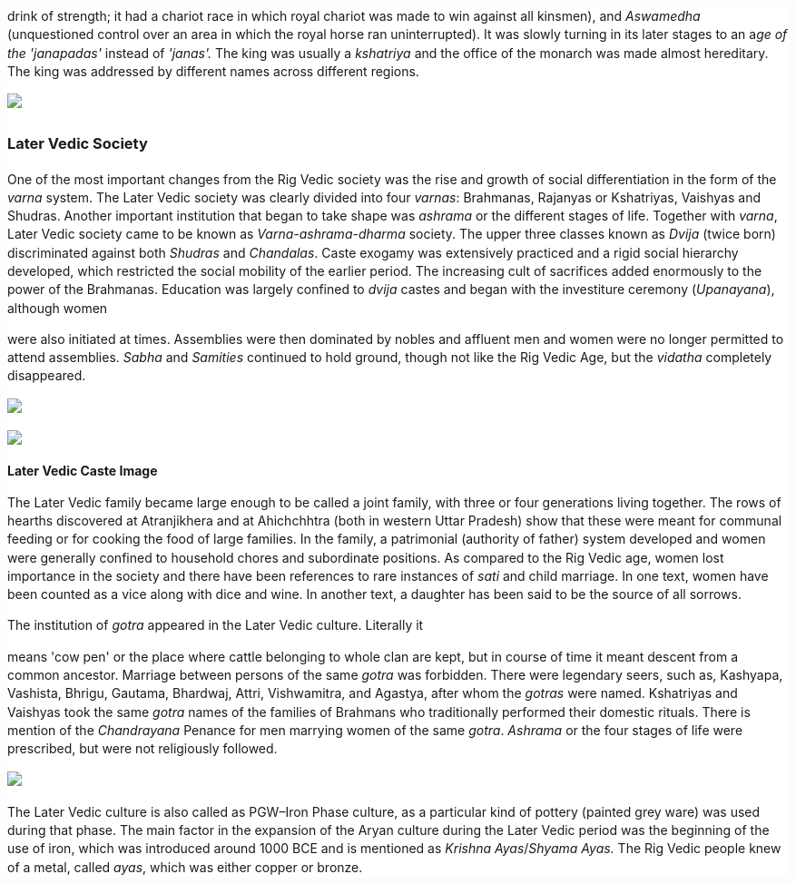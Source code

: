drink of strength; it had a chariot race in which royal chariot was made to win against all kinsmen), and *Aswamedha* (unquestioned control over an area in which the royal horse ran uninterrupted). It was slowly turning in its later stages to an a*ge of the 'janapadas'* instead of *'janas'.* The king was usually a *kshatriya* and the office of the monarch was made almost hereditary. The king was addressed by different names across different regions.

![](_page_21_Figure_1.jpeg)

### **Later Vedic Society**

One of the most important changes from the Rig Vedic society was the rise and growth of social differentiation in the form of the *varna* system. The Later Vedic society was clearly divided into four *varnas*: Brahmanas, Rajanyas or Kshatriyas, Vaishyas and Shudras. Another important institution that began to take shape was *ashrama* or the different stages of life. Together with *varna*, Later Vedic society came to be known as *Varna-ashrama-dharma* society. The upper three classes known as *Dvija* (twice born) discriminated against both *Shudras* and *Chandalas*. Caste exogamy was extensively practiced and a rigid social hierarchy developed, which restricted the social mobility of the earlier period. The increasing cult of sacrifices added enormously to the power of the Brahmanas. Education was largely confined to *dvija* castes and began with the investiture ceremony (*Upanayana*), although women

were also initiated at times. Assemblies were then dominated by nobles and affluent men and women were no longer permitted to attend assemblies. *Sabha* and *Samities* continued to hold ground, though not like the Rig Vedic Age, but the *vidatha* completely disappeared.

![](_page_22_Picture_1.jpeg)

![](_page_22_Figure_2.jpeg)

**Later Vedic Caste Image**

The Later Vedic family became large enough to be called a joint family, with three or four generations living together. The rows of hearths discovered at Atranjikhera and at Ahichchhtra (both in western Uttar Pradesh) show that these were meant for communal feeding or for cooking the food of large families. In the family, a patrimonial (authority of father) system developed and women were generally confined to household chores and subordinate positions. As compared to the Rig Vedic age, women lost importance in the society and there have been references to rare instances of *sati* and child marriage. In one text, women have been counted as a vice along with dice and wine. In another text, a daughter has been said to be the source of all sorrows.

The institution of *gotra* appeared in the Later Vedic culture. Literally it

means 'cow pen' or the place where cattle belonging to whole clan are kept, but in course of time it meant descent from a common ancestor. Marriage between persons of the same *gotra* was forbidden. There were legendary seers, such as, Kashyapa, Vashista, Bhrigu, Gautama, Bhardwaj, Attri, Vishwamitra, and Agastya, after whom the *gotras* were named. Kshatriyas and Vaishyas took the same *gotra* names of the families of Brahmans who traditionally performed their domestic rituals. There is mention of the *Chandrayana* Penance for men marrying women of the same *gotra*. *Ashrama* or the four stages of life were prescribed, but were not religiously followed.

![](_page_23_Picture_1.jpeg)

The Later Vedic culture is also called as PGW–Iron Phase culture, as a particular kind of pottery (painted grey ware) was used during that phase. The main factor in the expansion of the Aryan culture during the Later Vedic period was the beginning of the use of iron, which was introduced around 1000 BCE and is mentioned as *Krishna Ayas*/*Shyama Ayas.* The Rig Vedic people knew of a metal, called *ayas*, which was either copper or bronze.
